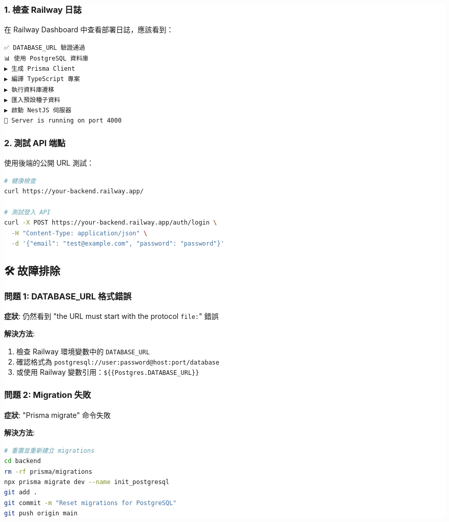 ### 1. 檢查 Railway 日誌

在 Railway Dashboard 中查看部署日誌，應該看到：

```
✅ DATABASE_URL 驗證通過
📊 使用 PostgreSQL 資料庫
▶ 生成 Prisma Client
▶ 編譯 TypeScript 專案
▶ 執行資料庫遷移
▶ 匯入預設種子資料
▶ 啟動 NestJS 伺服器
🚀 Server is running on port 4000
```

### 2. 測試 API 端點

使用後端的公開 URL 測試：

```bash
# 健康檢查
curl https://your-backend.railway.app/

# 測試登入 API
curl -X POST https://your-backend.railway.app/auth/login \
  -H "Content-Type: application/json" \
  -d '{"email": "test@example.com", "password": "password"}'
```

## 🛠️ 故障排除

### 問題 1: DATABASE_URL 格式錯誤

**症狀**: 仍然看到 "the URL must start with the protocol `file:`" 錯誤

**解決方法**:
1. 檢查 Railway 環境變數中的 `DATABASE_URL`
2. 確認格式為 `postgresql://user:password@host:port/database`
3. 或使用 Railway 變數引用：`${{Postgres.DATABASE_URL}}`

### 問題 2: Migration 失敗

**症狀**: "Prisma migrate" 命令失敗

**解決方法**:
```bash
# 重置並重新建立 migrations
cd backend
rm -rf prisma/migrations
npx prisma migrate dev --name init_postgresql
git add .
git commit -m "Reset migrations for PostgreSQL"
git push origin main
```
